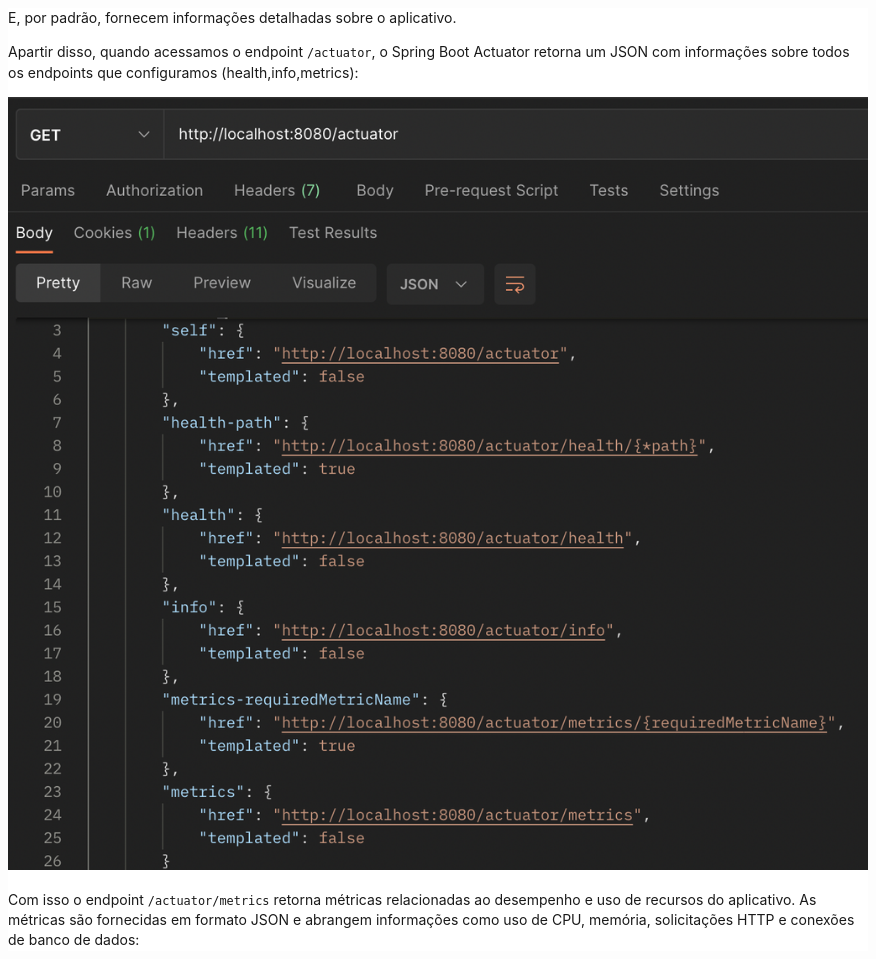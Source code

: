 E, por padrão, fornecem informações detalhadas sobre o aplicativo.

Apartir disso, quando acessamos o endpoint `/actuator`, o Spring Boot Actuator retorna 
um JSON com informações sobre todos os endpoints que configuramos (health,info,metrics):

![obj](docs/actuator.png)

Com isso o endpoint `/actuator/metrics` retorna métricas relacionadas ao desempenho e uso 
de recursos do aplicativo. As métricas são fornecidas em formato JSON e abrangem informações 
como uso de CPU, memória, solicitações HTTP e conexões de banco de dados:
